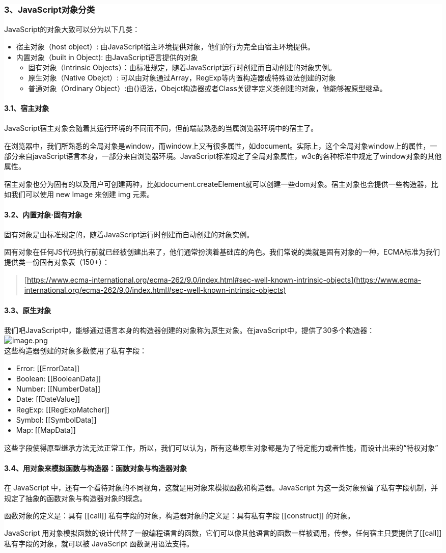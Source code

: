 ### 3、JavaScript对象分类

JavaScript的对象大致可以分为以下几类：

- 宿主对象（host object）: 由JavaScript宿主环境提供对象，他们的行为完全由宿主环境提供。
- 内置对象（built in Object): 由JavaScript语言提供的对象
   - 固有对象（Intrinsic Objects）：由标准规定，随着JavaScript运行时创建而自动创建的对象实例。
   - 原生对象（Native Obejct）: 可以由对象通过Array，RegExp等内置构造器或特殊语法创建的对象
   - 普通对象（Ordinary Object）:由{}语法，Obejct构造器或者Class关键字定义类创建的对象，他能够被原型继承。


#### 3.1、宿主对象

JavaScript宿主对象会随着其运行环境的不同而不同，但前端最熟悉的当属浏览器环境中的宿主了。

在浏览器中，我们所熟悉的全局对象是window，而window上又有很多属性，如document。实际上，这个全局对象window上的属性，一部分来自javaScript语言本身，一部分来自浏览器环境。JavaScript标准规定了全局对象属性，w3c的各种标准中规定了window对象的其他属性。

宿主对象也分为固有的以及用户可创建两种，比如document.createElement就可以创建一些dom对象。宿主对象也会提供一些构造器，比如我们可以使用 new Image 来创建 img 元素。


#### 3.2、内置对象·固有对象

固有对象是由标准规定的，随着JavaScript运行时创建而自动创建的对象实例。

固有对象在任何JS代码执行前就已经被创建出来了，他们通常扮演着基础库的角色。我们常说的类就是固有对象的一种，ECMA标准为我们提供类一份固有对象表（150+）：

> [https://www.ecma-international.org/ecma-262/9.0/index.html#sec-well-known-intrinsic-objects](https://www.ecma-international.org/ecma-262/9.0/index.html#sec-well-known-intrinsic-objects)



#### 3.3、原生对象

我们吧JavaScript中，能够通过语言本身的构造器创建的对象称为原生对象。在javaScript中，提供了30多个构造器：<br />![image.png](https://cdn.nlark.com/yuque/0/2020/png/296173/1585204239995-b28b5bf7-52f6-46a4-be1a-bfde1779c723.png#align=left&display=inline&height=188&name=image.png&originHeight=375&originWidth=988&size=99855&status=done&style=none&width=494)<br />这些构造器创建的对象多数使用了私有字段：

- Error: [[ErrorData]]
- Boolean: [[BooleanData]]
- Number: [[NumberData]]
- Date: [[DateValue]]
- RegExp: [[RegExpMatcher]]
- Symbol: [[SymbolData]]
- Map: [[MapData]]

这些字段使得原型继承方法无法正常工作，所以，我们可以认为，所有这些原生对象都是为了特定能力或者性能，而设计出来的“特权对象”


#### 3.4、用对象来模拟函数与构造器：函数对象与构造器对象

在 JavaScript 中，还有一个看待对象的不同视角，这就是用对象来模拟函数和构造器。JavaScript 为这一类对象预留了私有字段机制，并规定了抽象的函数对象与构造器对象的概念。

函数对象的定义是：具有 [[call]] 私有字段的对象，构造器对象的定义是：具有私有字段 [[construct]] 的对象。

JavaScript 用对象模拟函数的设计代替了一般编程语言的函数，它们可以像其他语言的函数一样被调用，传参。任何宿主只要提供了[[call]]私有字段的对象，就可以被 JavaScript 函数调用语法支持。
